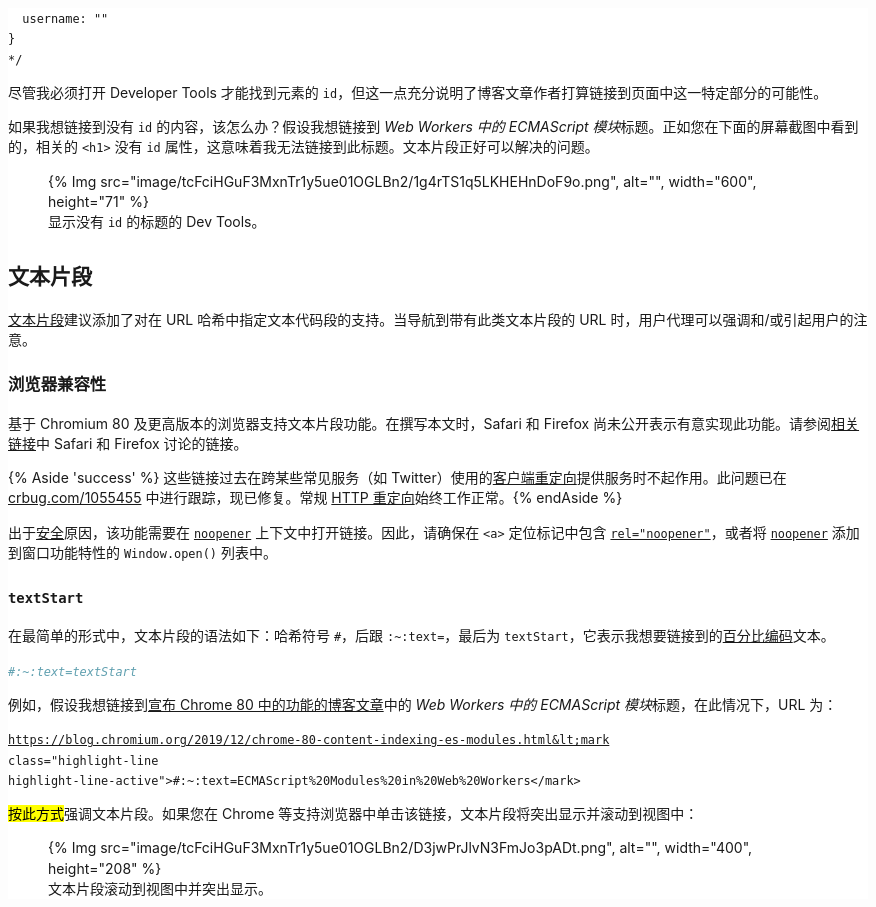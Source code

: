 ```js/3
  username: ""
}
*/
```

尽管我必须打开 Developer Tools 才能找到元素的 `id`，但这一点充分说明了博客文章作者打算链接到页面中这一特定部分的可能性。

如果我想链接到没有 `id` 的内容，该怎么办？假设我想链接到 *Web Workers 中的 ECMAScript 模块*标题。正如您在下面的屏幕截图中看到的，相关的 `<h1>` 没有 `id` 属性，这意味着我无法链接到此标题。文本片段正好可以解决的问题。

<figure class="w-figure">{% Img src="image/tcFciHGuF3MxnTr1y5ue01OGLBn2/1g4rTS1q5LKHEHnDoF9o.png", alt="", width="600", height="71" %} <figcaption class="w-figcaption">显示没有 <code>id</code> 的标题的 Dev Tools。</figcaption></figure>

## 文本片段

[文本片段](https://wicg.github.io/ScrollToTextFragment/)建议添加了对在 URL 哈希中指定文本代码段的支持。当导航到带有此类文本片段的 URL 时，用户代理可以强调和/或引起用户的注意。

### 浏览器兼容性

基于 Chromium 80 及更高版本的浏览器支持文本片段功能。在撰写本文时，Safari 和 Firefox 尚未公开表示有意实现此功能。请参阅[相关链接](#related-links)中 Safari 和 Firefox 讨论的链接。

{% Aside 'success' %} 这些链接过去在跨某些常见服务（如 Twitter）使用的[客户端重定向](https://developer.mozilla.org/docs/Web/HTTP/Redirections#Alternative_way_of_specifying_redirections)提供服务时不起作用。此问题已在 [crbug.com/1055455](https://crbug.com/1055455) 中进行跟踪，现已修复。常规 [HTTP 重定向](https://developer.mozilla.org/docs/Web/HTTP/Redirections#Principle)始终工作正常。{% endAside %}

出于[安全](#security)原因，该功能需要在 [`noopener`](https://developer.mozilla.org/docs/Web/HTML/Link_types/noopener) 上下文中打开链接。因此，请确保在 `<a>` 定位标记中包含 [`rel="noopener"`](https://developer.mozilla.org/docs/Web/HTML/Element/a#attr-rel)，或者将 [`noopener`](https://developer.mozilla.org/docs/Web/API/Window/open#noopener) 添加到窗口功能特性的 `Window.open()` 列表中。

### `textStart`

在最简单的形式中，文本片段的语法如下：哈希符号 `#`，后跟 `:~:text=`，最后为 `textStart`，它表示我想要链接到的[百分比编码](https://developer.mozilla.org/docs/Web/JavaScript/Reference/Global_Objects/encodeURIComponent)文本。

```bash
#:~:text=textStart
```

例如，假设我想链接到[宣布 Chrome 80 中的功能的博客文章](https://blog.chromium.org/2019/12/chrome-80-content-indexing-es-modules.html)中的 *Web Workers 中的 ECMAScript 模块*标题，在此情况下，URL 为：

<a href="https://blog.chromium.org/2019/12/chrome-80-content-indexing-es-modules.html#:~:text=ECMAScript%20Modules%20in%20Web%20Workers"><code>https://blog.chromium.org/2019/12/chrome-80-content-indexing-es-modules.html&lt;mark class="highlight-line highlight-line-active"&gt;#:~:text=ECMAScript%20Modules%20in%20Web%20Workers&lt;/mark&gt;</code></a>

<mark class="highlight-line highlight-line-active">按此方式</mark>强调文本片段。如果您在 Chrome 等支持浏览器中单击该链接，文本片段将突出显示并滚动到视图中：

<figure class="w-figure">{% Img src="image/tcFciHGuF3MxnTr1y5ue01OGLBn2/D3jwPrJlvN3FmJo3pADt.png", alt="", width="400", height="208" %} <figcaption class="w-figcaption">文本片段滚动到视图中并突出显示。</figcaption></figure>
